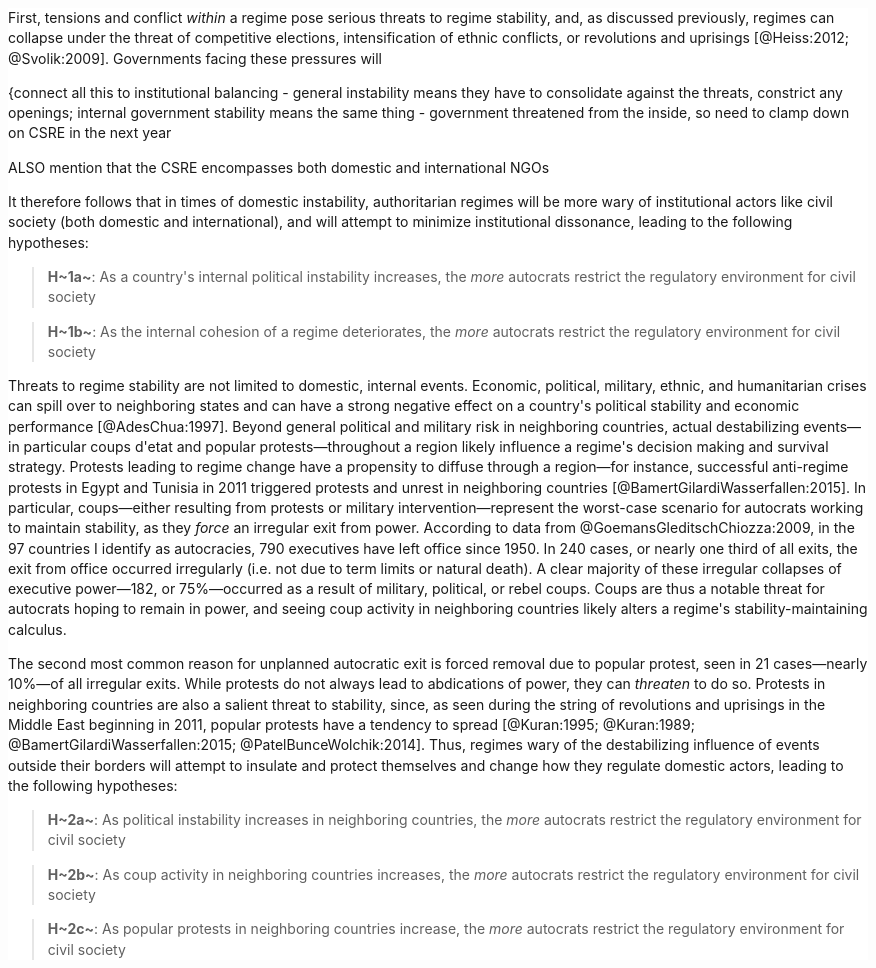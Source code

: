 First, tensions and conflict *within* a regime pose serious threats to regime stability, and, as discussed previously, regimes can collapse under the threat of competitive elections, intensification of ethnic conflicts, or revolutions and uprisings [@Heiss:2012; @Svolik:2009]. Governments facing these pressures will 

{connect all this to institutional balancing - general instability means they have to consolidate against the threats, constrict any openings; internal government stability means the same thing - government threatened from the inside, so need to clamp down on CSRE in the next year

ALSO mention that the CSRE encompasses both domestic and international NGOs


It therefore follows that in times of domestic instability, authoritarian regimes will be more wary of institutional actors like civil society (both domestic and international), and will attempt to minimize institutional dissonance, leading to the following hypotheses:

> **H~1a~**: As a country's internal political instability increases, the *more* autocrats restrict the regulatory environment for civil society

> **H~1b~**: As the internal cohesion of a regime deteriorates, the *more* autocrats restrict the regulatory environment for civil society

Threats to regime stability are not limited to domestic, internal events. Economic, political, military, ethnic, and humanitarian crises can spill over to neighboring states and can have a strong negative effect on a country's political stability and economic performance [@AdesChua:1997]. Beyond general political and military risk in neighboring countries, actual destabilizing events—in particular coups d'etat and popular protests—throughout a region likely influence a regime's decision making and survival strategy. Protests leading to regime change have a propensity to diffuse through a region—for instance, successful anti-regime protests in Egypt and Tunisia in 2011 triggered protests and unrest in neighboring countries [@BamertGilardiWasserfallen:2015]. In particular, coups—either resulting from protests or military intervention—represent the worst-case scenario for autocrats working to maintain stability, as they *force* an irregular exit from power. According to data from @GoemansGleditschChiozza:2009, in the 97 countries I identify as autocracies, 790 executives have left office since 1950. In 240 cases, or nearly one third of all exits, the exit from office occurred irregularly (i.e. not due to term limits or natural death). A clear majority of these irregular collapses of executive power—182, or 75%—occurred as a result of military, political, or rebel coups. Coups are thus a notable threat for autocrats hoping to remain in power, and seeing coup activity in neighboring countries likely alters a regime's stability-maintaining calculus.

The second most common reason for unplanned autocratic exit is forced removal due to popular protest, seen in 21 cases—nearly 10%—of all irregular exits. While protests do not always lead to abdications of power, they can *threaten* to do so. Protests in neighboring countries are also a salient threat to stability, since, as seen during the string of revolutions and uprisings in the Middle East beginning in 2011, popular protests have a tendency to spread [@Kuran:1995; @Kuran:1989; @BamertGilardiWasserfallen:2015; @PatelBunceWolchik:2014]. Thus, regimes wary of the destabilizing influence of events outside their borders will attempt to insulate and protect themselves and change how they regulate domestic actors, leading to the following hypotheses:

> **H~2a~**:  As political instability increases in neighboring countries, the *more* autocrats restrict the regulatory environment for civil society

> **H~2b~**:  As coup activity in neighboring countries increases, the *more* autocrats restrict the regulatory environment for civil society

> **H~2c~**:  As popular protests in neighboring countries increase, the *more* autocrats restrict the regulatory environment for civil society


[^1]:	"KAZAKHSTANI MFA 'DISAPPOINTED' WITH CERTIFICATION DECISION," State Department Cable 05ALMATY1938, [https://wikileaks.org/cable/2005/05/05ALMATY1938.html](https://wikileaks.org/cable/2005/05/05ALMATY1938.html)
[^2]:	See [http://almaty.gov.kz/page.php?page\_id=1780&lang=2&article\_id=8967](http://almaty.gov.kz/page.php?page_id=1780&lang=2&article_id=8967).
[^3]:	See [http://www.civicus.org/csi/](http://www.civicus.org/csi/)
[^4]:	See [http://ccss.jhu.edu/publications-findings?did=360](http://ccss.jhu.edu/publications-findings?did=360)
[^5]:	[http://www.humanrightsdata.com/](http://www.humanrightsdata.com/)
[^6]:	Specifically, "(1) the *structure* of civil society, (2) the *external environment* in which civil society exists and functions, (3) the *values* practiced and promoted by civil society, and (4) the *impact* of activities pursued by civil society actors."
[^7]:	Specifically, (1) the sector's *capacity*, size, and amount of effort, (2) the sector's resources for financial and strategic *sustainability*, and (3) the sector's social, economic, and political *impact*.
[^8]:	[http://www.worldvaluessurvey.org/](http://www.worldvaluessurvey.org/)
[^9]:	[http://www.arabbarometer.org/](http://www.arabbarometer.org/)
[^10]:	[http://www.afrobarometer.org/](http://www.afrobarometer.org/)
[^11]:	[http://www.asianbarometer.org/](http://www.asianbarometer.org/)
[^12]:	See the appendix for a full list of countries included.
[^13]:	Specifically, the political risk rating comprises 12 subcomponents: government stability (12 points), socioeconomic conditions (12), investment profile (12), internal conflict (12), external conflict (12), corruption (6), military in politics (6), religion in politics (6), law and order (6), ethnic tensions (6), democratic accountability (6), and bureaucracy quality (4).
[^14]:	My final internal political risk index includes the following components: government stability, socioeconomic conditions, investment profile, internal conflict, corruption, military in politics, religion in politics, law and order, ethnic tensions, and bureaucracy quality.
[^15]:	I used the `cshapes` package in R to calculate the minimum distance between country polygons and then used standardized transformations of those distances as weights to generate a weighted average of instability for each country [@WeidmannKuseGleditsch:2010; @WeidmannGleditsch:2010].
[^16]:	[https://dataverse.harvard.edu/dataset.xhtml?persistentId=doi:10.7910/DVN/28075](https://dataverse.harvard.edu/dataset.xhtml?persistentId=doi:10.7910/DVN/28075)
[^17]:	I use the machine-coded classification of events, or CAMEO codes, to identify protests, with *nonviolent protests* = general political dissent (CAMEO code 140), demonstrate or rally (141X), hunger strike (142X), strike or boycott (143X), and obstruct passage, block (144X), and *violent protests* = protest violently or riot (145X).
[^18]:	Specifically, I transform the raw count of each variable of interest using the following: $\frac{\mathbf{x} - \mu_x}{\sigma_x} + \left \lvert \min \left (\frac{\mathbf{x} - \mu_x}{\sigma_x} \right ) \right \rvert + 1$. I thank Shahryar Minhas for this idea.
[^19]:	I include all events categorized with CAMEO codes 11X, which includes accusations, disapprovals, criticisms, and denouncements. 
[^20]:	It is often tempting to interpret frequentist confidence intervals in a Bayesian manner. In one study, students and seasoned researchers alike failed to identify incorrect statements about the definition of confidence intervals, and roughly half of the participants confused confidence intervals with credible intervals [@HoekstraMoreyRouder:2014]. 
[^21]:	I use Stan [@stan] through R [@rstan; @r-project] to generate 4 MCMC chains with 2,000 iterations in each chain, 1,000 of which are used for warmup. All chains converge; I assess convergence with visual inspection, and diagnostic plots are included the dissertation appendix.
[^22]:	[http://www.washingtontimes.com/news/2007/sep/20/putinism/](http://www.washingtontimes.com/news/2007/sep/20/putinism/) and [http://www.theguardian.com/commentisfree/2016/jan/26/vladimir-putin-russia-oligarch-british-left-speak-out](http://www.theguardian.com/commentisfree/2016/jan/26/vladimir-putin-russia-oligarch-british-left-speak-out)
[^23]:	See [http://www.theguardian.com/world/2015/apr/26/harassed-and-shunned-the-russians-labelled-foreign-agents-by-kremlin](http://www.theguardian.com/world/2015/apr/26/harassed-and-shunned-the-russians-labelled-foreign-agents-by-kremlin)
[^24]:	[http://bellona.org/news/russian-human-rights-issues/russian-ngo-law/2015-10-foreign-agent-law-has-put-33-percent-of-russias-ngos-out-of-business](http://bellona.org/news/russian-human-rights-issues/russian-ngo-law/2015-10-foreign-agent-law-has-put-33-percent-of-russias-ngos-out-of-business)
[^25]:	[https://meduza.io/en/news/2015/07/08/soros-and-macarthur-foundations-among-12-ngos-in-patriotic-stop-list](https://meduza.io/en/news/2015/07/08/soros-and-macarthur-foundations-among-12-ngos-in-patriotic-stop-list)
[^26]:	[https://meduza.io/en/feature/2015/05/21/pure-pragmatism-nothing-personal](https://meduza.io/en/feature/2015/05/21/pure-pragmatism-nothing-personal)
[^27]:	[https://meduza.io/en/feature/2015/05/21/pure-pragmatism-nothing-personal](https://meduza.io/en/feature/2015/05/21/pure-pragmatism-nothing-personal)